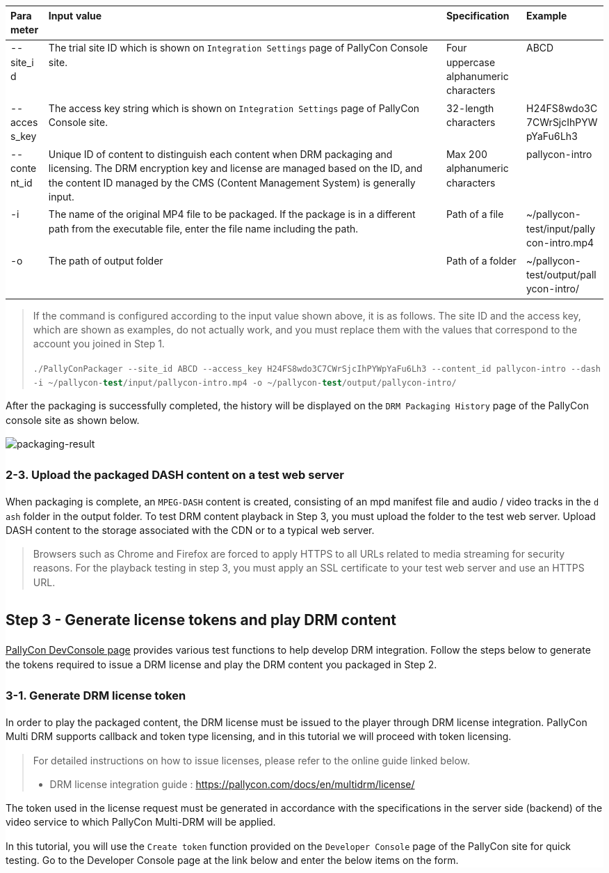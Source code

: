 | Parameter | Input value | Specification | Example |
| :-------- | :------- | :---- | :---- |
| --site_id | The trial site ID which is shown on `Integration Settings` page of PallyCon Console site. | Four uppercase alphanumeric characters | ABCD |
| --access_key | The access key string which is shown on `Integration Settings` page of PallyCon Console site. | 32-length characters | H24FS8wdo3C7CWrSjcIhPYWpYaFu6Lh3 |
| --content_id | Unique ID of content to distinguish each content when DRM packaging and licensing. The DRM encryption key and license are managed based on the ID, and the content ID managed by the CMS (Content Management System) is generally input. | Max 200 alphanumeric characters | pallycon-intro |
|-i | The name of the original MP4 file to be packaged. If the package is in a different path from the executable file, enter the file name including the path. | Path of a file | ~/pallycon-test/input/pallycon-intro.mp4 |
| -o | The path of output folder | Path of a folder | ~/pallycon-test/output/pallycon-intro/ |

> If the command is configured according to the input value shown above, it is as follows. The site ID and the access key, which are shown as examples, do not actually work, and you must replace them with the values that correspond to the account you joined in Step 1.
> ```s 
> ./PallyConPackager --site_id ABCD --access_key H24FS8wdo3C7CWrSjcIhPYWpYaFu6Lh3 --content_id pallycon-intro --dash -i ~/pallycon-test/input/pallycon-intro.mp4 -o ~/pallycon-test/output/pallycon-intro/
> ```

After the packaging is successfully completed, the history will be displayed on the `DRM Packaging History` page of the PallyCon console site as shown below.

![packaging-result](/docs/images/drm-quickstart-packaging-result-en.png)

### 2-3. Upload the packaged DASH content on a test web server

When packaging is complete, an `MPEG-DASH` content is created, consisting of an mpd manifest file and audio / video tracks in the `dash` folder in the output folder. To test DRM content playback in Step 3, you must upload the folder to the test web server. Upload DASH content to the storage associated with the CDN or to a typical web server.

> Browsers such as Chrome and Firefox are forced to apply HTTPS to all URLs related to media streaming for security reasons. For the playback testing in step 3, you must apply an SSL certificate to your test web server and use an HTTPS URL.

## Step 3 - Generate license tokens and play DRM content

[PallyCon DevConsole page](https://sample.pallycon.com/dev/devconsole/encDec.do?lang=en) provides various test functions to help develop DRM integration. Follow the steps below to generate the tokens required to issue a DRM license and play the DRM content you packaged in Step 2.

### 3-1. Generate DRM license token

In order to play the packaged content, the DRM license must be issued to the player through DRM license integration. PallyCon Multi DRM supports callback and token type licensing, and in this tutorial we will proceed with token licensing.

> For detailed instructions on how to issue licenses, please refer to the online guide linked below.
> 
> * DRM license integration guide : https://pallycon.com/docs/en/multidrm/license/

The token used in the license request must be generated in accordance with the specifications in the server side (backend) of the video service to which PallyCon Multi-DRM will be applied.

In this tutorial, you will use the `Create token` function provided on the `Developer Console` page of the PallyCon site for quick testing. Go to the Developer Console page at the link below and enter the below items on the form.
